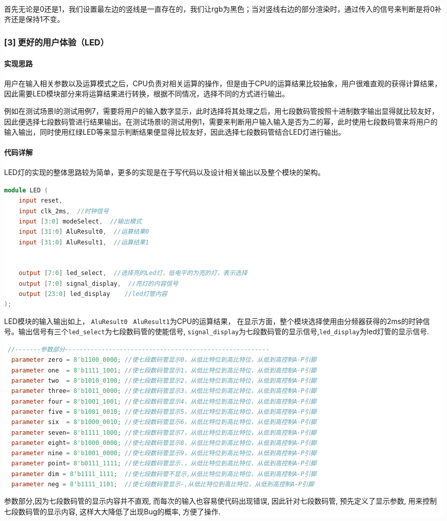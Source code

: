 首先无论是0还是1，我们设置最左边的竖线是一直存在的，我们让rgb为黑色；当对竖线右边的部分渲染时，通过传入的信号来判断是将0补齐还是保持1不变。

### [3] 更好的用户体验（LED）

#### 实现思路

用户在输入相关参数以及运算模式之后，CPU负责对相关运算的操作，但是由于CPU的运算结果比较抽象，用户很难直观的获得计算结果，因此需要LED模块部分来将运算结果进行转换，根据不同情况，选择不同的方式进行输出。

例如在测试场景Ⅰ的测试用例7，需要将用户的输入数字显示，此时选择将其处理之后，用七段数码管按照十进制数字输出显得就比较友好，因此便选择七段数码管进行结果输出。在测试场景Ⅰ的测试用例1，需要来判断用户输入输入是否为二的幂，此时使用七段数码管来将用户的输入输出，同时使用红绿LED等来显示判断结果便显得比较友好，因此选择七段数码管结合LED灯进行输出。

#### 代码详解

LED灯的实现的整体思路较为简单，更多的实现是在于写代码以及设计相关输出以及整个模块的架构。

```verilog
module LED (
    input reset,
    input clk_2ms,  //时钟信号
    input [3:0] modeSelect,  //输出模式
    input [31:0] AluResult0,  //运算结果0
    input [31:0] AluResult1,  //运算结果1


    output [7:0] led_select,  //选择亮的Led灯，低电平的为亮的灯，表示选择
    output [7:0] signal_display,  //亮灯的内容信号
    output [23:0] led_display    //led灯管内容
);
```

LED模块的输入输出如上， `AluResult0` ` AluResult1`为CPU的运算结果， 在显示方面，整个模块选择使用由分频器获得的2ms的时钟信号。输出信号有三个`led_select`为七段数码管的使能信号, `signal_display`为七段数码管的显示信号,`led_display`为led灯管的显示信号.



```verilog
 //-------参数部分--------------------------------------------------------
  parameter zero = 8'b1100_0000; //使七段数码管显示0，从低比特位到高比特位，从低到高控制A-P引脚
  parameter one  = 8'b1111_1001; //使七段数码管显示1，从低比特位到高比特位，从低到高控制A-P引脚
  parameter two  = 8'b1010_0100; //使七段数码管显示2，从低比特位到高比特位，从低到高控制A-P引脚
  parameter three= 8'b1011_0000; //使七段数码管显示3，从低比特位到高比特位，从低到高控制A-P引脚
  parameter four = 8'b1001_1001; //使七段数码管显示4，从低比特位到高比特位，从低到高控制A-P引脚
  parameter five = 8'b1001_0010; //使七段数码管显示5，从低比特位到高比特位，从低到高控制A-P引脚
  parameter six  = 8'b1000_0010; //使七段数码管显示6，从低比特位到高比特位，从低到高控制A-P引脚
  parameter seven= 8'b1111_1000; //使七段数码管显示7，从低比特位到高比特位，从低到高控制A-P引脚
  parameter eight= 8'b1000_0000; //使七段数码管显示8，从低比特位到高比特位，从低到高控制A-P引脚
  parameter nine = 8'b1001_0000; //使七段数码管显示9，从低比特位到高比特位，从低到高控制A-P引脚
  parameter point= 8'b0111_1111; //使七段数码管显示.，从低比特位到高比特位，从低到高控制A-P引脚
  parameter dim = 8'b1111_1111;  //使七段数码管不显示,从低比特位到高比特位，从低到高控制A-P引脚
  parameter neg = 8'b1111_1101;  //使七段数码管显示-,从低比特位到高比特位，从低到高控制A-P引脚
```

参数部分,因为七段数码管的显示内容并不直观, 而每次的输入也容易使代码出现错误, 因此针对七段数码管, 预先定义了显示参数, 用来控制七段数码管的显示内容, 这样大大降低了出现Bug的概率, 方便了操作.
